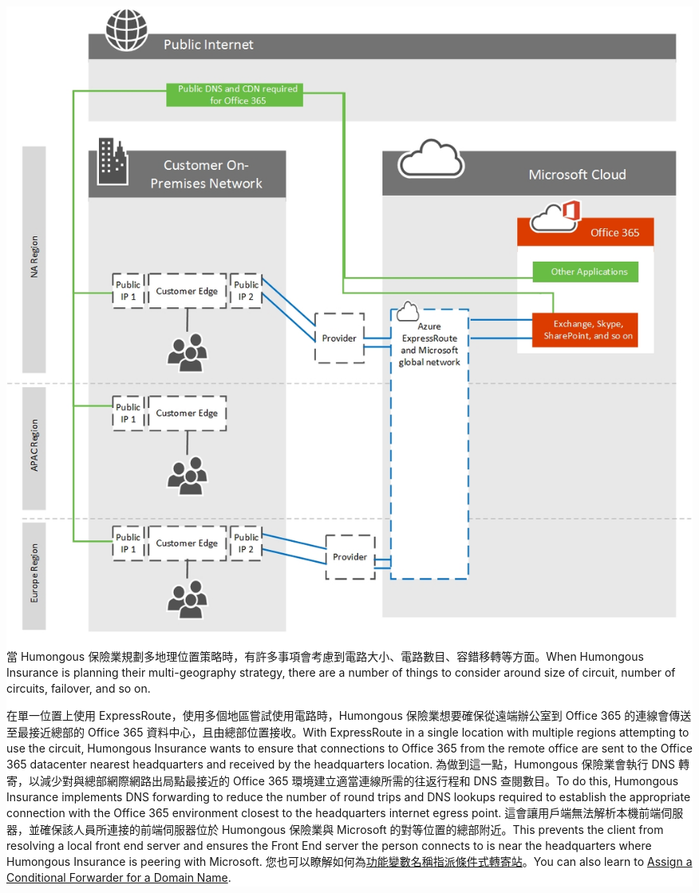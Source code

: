 ![ExpressRoute 多地理位置](media/98fdd883-2c5a-4df7-844b-bd28cd0b9f50.png)
  
<span data-ttu-id="0aacd-294">當 Humongous 保險業規劃多地理位置策略時，有許多事項會考慮到電路大小、電路數目、容錯移轉等方面。</span><span class="sxs-lookup"><span data-stu-id="0aacd-294">When Humongous Insurance is planning their multi-geography strategy, there are a number of things to consider around size of circuit, number of circuits, failover, and so on.</span></span>
  
<span data-ttu-id="0aacd-295">在單一位置上使用 ExpressRoute，使用多個地區嘗試使用電路時，Humongous 保險業想要確保從遠端辦公室到 Office 365 的連線會傳送至最接近總部的 Office 365 資料中心，且由總部位置接收。</span><span class="sxs-lookup"><span data-stu-id="0aacd-295">With ExpressRoute in a single location with multiple regions attempting to use the circuit, Humongous Insurance wants to ensure that connections to Office 365 from the remote office are sent to the Office 365 datacenter nearest headquarters and received by the headquarters location.</span></span> <span data-ttu-id="0aacd-296">為做到這一點，Humongous 保險業會執行 DNS 轉寄，以減少對與總部網際網路出局點最接近的 Office 365 環境建立適當連線所需的往返行程和 DNS 查閱數目。</span><span class="sxs-lookup"><span data-stu-id="0aacd-296">To do this, Humongous Insurance implements DNS forwarding to reduce the number of round trips and DNS lookups required to establish the appropriate connection with the Office 365 environment closest to the headquarters internet egress point.</span></span> <span data-ttu-id="0aacd-297">這會讓用戶端無法解析本機前端伺服器，並確保該人員所連接的前端伺服器位於 Humongous 保險業與 Microsoft 的對等位置的總部附近。</span><span class="sxs-lookup"><span data-stu-id="0aacd-297">This prevents the client from resolving a local front end server and ensures the Front End server the person connects to is near the headquarters where Humongous Insurance is peering with Microsoft.</span></span> <span data-ttu-id="0aacd-298">您也可以瞭解如何為[功能變數名稱指派條件式轉寄站](https://technet.microsoft.com/library/Cc794735%28v=WS.10%29.aspx)。</span><span class="sxs-lookup"><span data-stu-id="0aacd-298">You can also learn to [Assign a Conditional Forwarder for a Domain Name](https://technet.microsoft.com/library/Cc794735%28v=WS.10%29.aspx).</span></span>
  